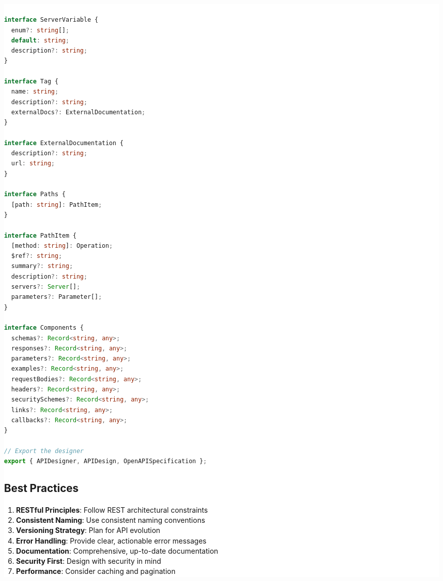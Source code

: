 ```typescript

interface ServerVariable {
  enum?: string[];
  default: string;
  description?: string;
}

interface Tag {
  name: string;
  description?: string;
  externalDocs?: ExternalDocumentation;
}

interface ExternalDocumentation {
  description?: string;
  url: string;
}

interface Paths {
  [path: string]: PathItem;
}

interface PathItem {
  [method: string]: Operation;
  $ref?: string;
  summary?: string;
  description?: string;
  servers?: Server[];
  parameters?: Parameter[];
}

interface Components {
  schemas?: Record<string, any>;
  responses?: Record<string, any>;
  parameters?: Record<string, any>;
  examples?: Record<string, any>;
  requestBodies?: Record<string, any>;
  headers?: Record<string, any>;
  securitySchemes?: Record<string, any>;
  links?: Record<string, any>;
  callbacks?: Record<string, any>;
}

// Export the designer
export { APIDesigner, APIDesign, OpenAPISpecification };
```

## Best Practices
1. **RESTful Principles**: Follow REST architectural constraints
2. **Consistent Naming**: Use consistent naming conventions
3. **Versioning Strategy**: Plan for API evolution
4. **Error Handling**: Provide clear, actionable error messages
5. **Documentation**: Comprehensive, up-to-date documentation
6. **Security First**: Design with security in mind
7. **Performance**: Consider caching and pagination


  [key: string]: string[];